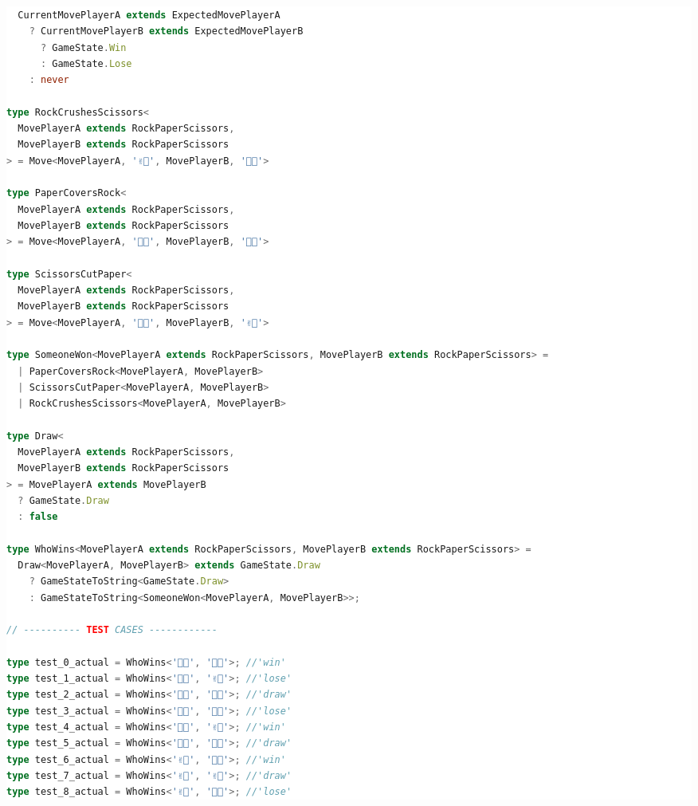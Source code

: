 ```typescript
  CurrentMovePlayerA extends ExpectedMovePlayerA
    ? CurrentMovePlayerB extends ExpectedMovePlayerB
      ? GameState.Win
      : GameState.Lose
    : never

type RockCrushesScissors<
  MovePlayerA extends RockPaperScissors,
  MovePlayerB extends RockPaperScissors
> = Move<MovePlayerA, '✌🏽', MovePlayerB, '👊🏻'>

type PaperCoversRock<
  MovePlayerA extends RockPaperScissors,
  MovePlayerB extends RockPaperScissors
> = Move<MovePlayerA, '👊🏻', MovePlayerB, '🖐🏾'>

type ScissorsCutPaper<
  MovePlayerA extends RockPaperScissors,
  MovePlayerB extends RockPaperScissors
> = Move<MovePlayerA, '🖐🏾', MovePlayerB, '✌🏽'>

type SomeoneWon<MovePlayerA extends RockPaperScissors, MovePlayerB extends RockPaperScissors> =
  | PaperCoversRock<MovePlayerA, MovePlayerB>
  | ScissorsCutPaper<MovePlayerA, MovePlayerB>
  | RockCrushesScissors<MovePlayerA, MovePlayerB>

type Draw<
  MovePlayerA extends RockPaperScissors,
  MovePlayerB extends RockPaperScissors
> = MovePlayerA extends MovePlayerB
  ? GameState.Draw
  : false

type WhoWins<MovePlayerA extends RockPaperScissors, MovePlayerB extends RockPaperScissors> =
  Draw<MovePlayerA, MovePlayerB> extends GameState.Draw
    ? GameStateToString<GameState.Draw>
    : GameStateToString<SomeoneWon<MovePlayerA, MovePlayerB>>;

// ---------- TEST CASES ------------

type test_0_actual = WhoWins<'👊🏻', '🖐🏾'>; //'win'
type test_1_actual = WhoWins<'👊🏻', '✌🏽'>; //'lose'
type test_2_actual = WhoWins<'👊🏻', '👊🏻'>; //'draw'
type test_3_actual = WhoWins<'🖐🏾', '👊🏻'>; //'lose'
type test_4_actual = WhoWins<'🖐🏾', '✌🏽'>; //'win'
type test_5_actual = WhoWins<'🖐🏾', '🖐🏾'>; //'draw'
type test_6_actual = WhoWins<'✌🏽', '👊🏻'>; //'win'
type test_7_actual = WhoWins<'✌🏽', '✌🏽'>; //'draw'
type test_8_actual = WhoWins<'✌🏽', '🖐🏾'>; //'lose'
```
